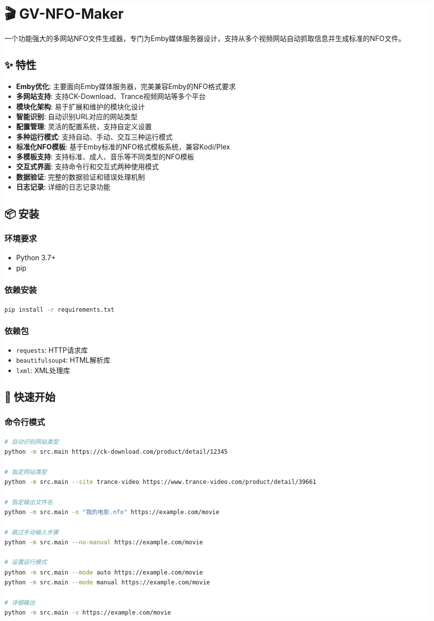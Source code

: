 # 🎬 GV-NFO-Maker

一个功能强大的多网站NFO文件生成器，专门为Emby媒体服务器设计，支持从多个视频网站自动抓取信息并生成标准的NFO文件。

## ✨ 特性

- **Emby优化**: 主要面向Emby媒体服务器，完美兼容Emby的NFO格式要求
- **多网站支持**: 支持CK-Download、Trance视频网站等多个平台
- **模块化架构**: 易于扩展和维护的模块化设计
- **智能识别**: 自动识别URL对应的网站类型
- **配置管理**: 灵活的配置系统，支持自定义设置
- **多种运行模式**: 支持自动、手动、交互三种运行模式
- **标准化NFO模板**: 基于Emby标准的NFO格式模板系统，兼容Kodi/Plex
- **多模板支持**: 支持标准、成人、音乐等不同类型的NFO模板
- **交互式界面**: 支持命令行和交互式两种使用模式
- **数据验证**: 完整的数据验证和错误处理机制
- **日志记录**: 详细的日志记录功能

## 📦 安装

### 环境要求

- Python 3.7+
- pip

### 依赖安装

```bash
pip install -r requirements.txt
```

### 依赖包

- `requests`: HTTP请求库
- `beautifulsoup4`: HTML解析库
- `lxml`: XML处理库

## 🚀 快速开始

### 命令行模式

```bash
# 自动识别网站类型
python -m src.main https://ck-download.com/product/detail/12345

# 指定网站类型
python -m src.main --site trance-video https://www.trance-video.com/product/detail/39661

# 指定输出文件名
python -m src.main -o "我的电影.nfo" https://example.com/movie

# 跳过手动输入步骤
python -m src.main --no-manual https://example.com/movie

# 设置运行模式
python -m src.main --mode auto https://example.com/movie
python -m src.main --mode manual https://example.com/movie

# 详细输出
python -m src.main -v https://example.com/movie
```
